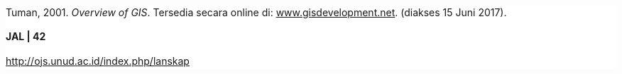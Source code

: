 <p><span class="font1">Tuman, 2001. </span><span class="font1" style="font-style:italic;">Overview of GIS</span><span class="font1">. Tersedia secara online di: </span><a href="http://www.gisdevelopment.net"><span class="font1">www.gisdevelopment.net</span></a><span class="font1">. (diakses 15 Juni 2017).</span></p>
<p><span class="font2" style="font-weight:bold;">JAL | 42</span></p>
<p><a href="http://ojs.unud.ac.id/index.php/lanskap"><span class="font2">http://ojs.unud.ac.id/index.php/lanskap</span></a></p>